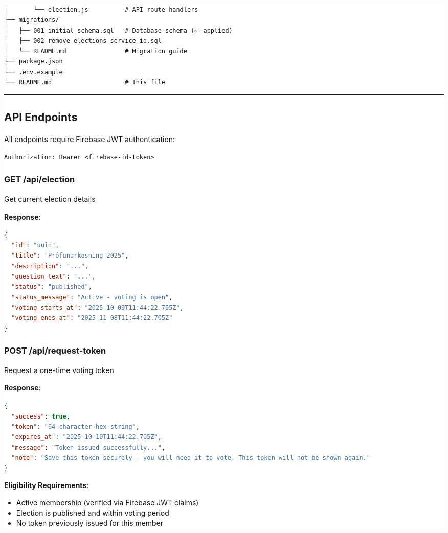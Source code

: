 ```
│       └── election.js          # API route handlers
├── migrations/
│   ├── 001_initial_schema.sql   # Database schema (✅ applied)
│   ├── 002_remove_elections_service_id.sql
│   └── README.md                # Migration guide
├── package.json
├── .env.example
└── README.md                    # This file
```

---

## API Endpoints

All endpoints require Firebase JWT authentication:
```
Authorization: Bearer <firebase-id-token>
```

### GET /api/election
Get current election details

**Response**:
```json
{
  "id": "uuid",
  "title": "Prófunarkosning 2025",
  "description": "...",
  "question_text": "...",
  "status": "published",
  "status_message": "Active - voting is open",
  "voting_starts_at": "2025-10-09T11:44:22.705Z",
  "voting_ends_at": "2025-11-08T11:44:22.705Z"
}
```

### POST /api/request-token
Request a one-time voting token

**Response**:
```json
{
  "success": true,
  "token": "64-character-hex-string",
  "expires_at": "2025-10-10T11:44:22.705Z",
  "message": "Token issued successfully...",
  "note": "Save this token securely - you will need it to vote. This token will not be shown again."
}
```

**Eligibility Requirements**:
- Active membership (verified via Firebase JWT claims)
- Election is published and within voting period
- No token previously issued for this member
